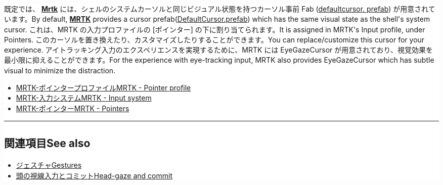<span data-ttu-id="8ca2c-205">既定では、 **[Mrtk](https://github.com/Microsoft/MixedRealityToolkit-Unity)** には、シェルのシステムカーソルと同じビジュアル状態を持つカーソル事前 Fab ([defaultcursor. prefab](https://github.com/microsoft/MixedRealityToolkit-Unity/tree/mrtk_release/Assets/MixedRealityToolkit.SDK/Features/UX/Prefabs/Cursors)) が用意されています。</span><span class="sxs-lookup"><span data-stu-id="8ca2c-205">By default, **[MRTK](https://github.com/Microsoft/MixedRealityToolkit-Unity)** provides a cursor prefab([DefaultCursor.prefab](https://github.com/microsoft/MixedRealityToolkit-Unity/tree/mrtk_release/Assets/MixedRealityToolkit.SDK/Features/UX/Prefabs/Cursors)) which has the same visual state as the shell's system cursor.</span></span> <span data-ttu-id="8ca2c-206">これは、MRTK の入力プロファイルの [ポインター] の下に割り当てられます。</span><span class="sxs-lookup"><span data-stu-id="8ca2c-206">It is assigned in MRTK's Input profile, under Pointers.</span></span> <span data-ttu-id="8ca2c-207">このカーソルを置き換えたり、カスタマイズしたりすることができます。</span><span class="sxs-lookup"><span data-stu-id="8ca2c-207">You can replace/customize this cursor for your experience.</span></span> <span data-ttu-id="8ca2c-208">アイトラッキング入力のエクスペリエンスを実現するために、MRTK には EyeGazeCursor が用意されており、視覚効果を最小限に抑えることができます。</span><span class="sxs-lookup"><span data-stu-id="8ca2c-208">For the experience with eye-tracking input, MRTK also provides EyeGazeCursor which has subtle visual to minimize the distraction.</span></span>

* [<span data-ttu-id="8ca2c-209">MRTK-ポインタープロファイル</span><span class="sxs-lookup"><span data-stu-id="8ca2c-209">MRTK - Pointer profile</span></span>](https://microsoft.github.io/MixedRealityToolkit-Unity/Documentation/MixedRealityConfigurationGuide.html#pointer-configuration)
* [<span data-ttu-id="8ca2c-210">MRTK-入力システム</span><span class="sxs-lookup"><span data-stu-id="8ca2c-210">MRTK - Input system</span></span>](https://microsoft.github.io/MixedRealityToolkit-Unity/Documentation/Input/Overview.html)
* [<span data-ttu-id="8ca2c-211">MRTK-ポインター</span><span class="sxs-lookup"><span data-stu-id="8ca2c-211">MRTK - Pointers</span></span>](https://microsoft.github.io/MixedRealityToolkit-Unity/Documentation/Input/Pointers.html)


---

## <a name="see-also"></a><span data-ttu-id="8ca2c-212">関連項目</span><span class="sxs-lookup"><span data-stu-id="8ca2c-212">See also</span></span>
* [<span data-ttu-id="8ca2c-213">ジェスチャ</span><span class="sxs-lookup"><span data-stu-id="8ca2c-213">Gestures</span></span>](gaze-and-commit.md#composite-gestures)
* [<span data-ttu-id="8ca2c-214">頭の視線入力とコミット</span><span class="sxs-lookup"><span data-stu-id="8ca2c-214">Head-gaze and commit</span></span>](gaze-and-commit.md)
